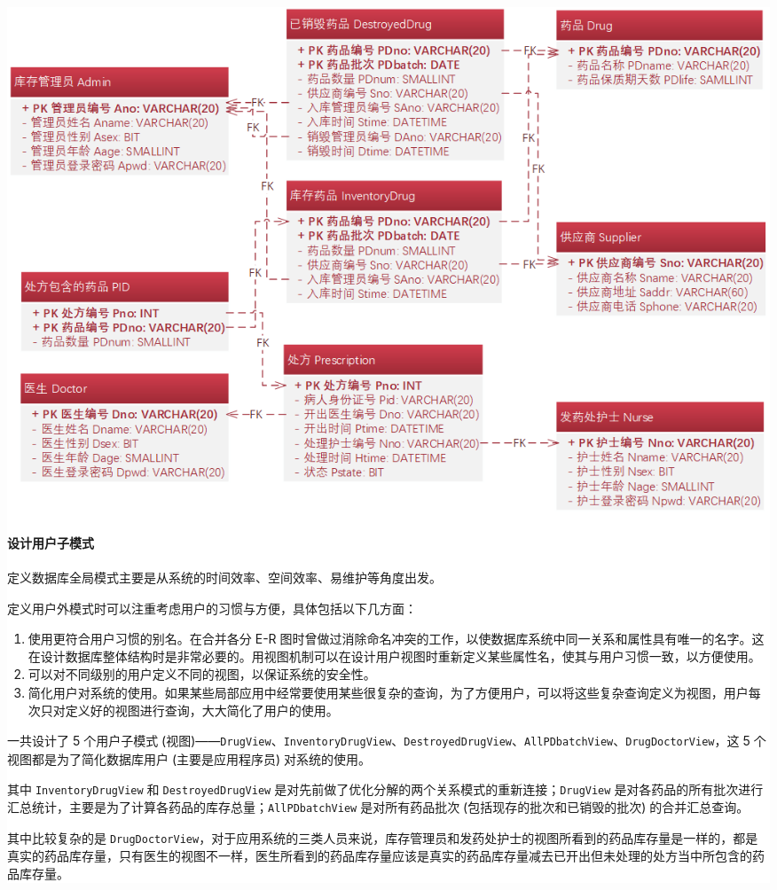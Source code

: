 ![逻辑结构设计_关系数据模型_优化](./Doc/逻辑结构设计_关系数据模型_优化.png)  

#### 设计用户子模式  

定义数据库全局模式主要是从系统的时间效率、空间效率、易维护等角度出发。  

定义用户外模式时可以注重考虑用户的习惯与方便，具体包括以下几方面：  

1. 使用更符合用户习惯的别名。在合并各分 E-R 图时曾做过消除命名冲突的工作，以使数据库系统中同一关系和属性具有唯一的名字。这在设计数据库整体结构时是非常必要的。用视图机制可以在设计用户视图时重新定义某些属性名，使其与用户习惯一致，以方便使用。  
2. 可以对不同级别的用户定义不同的视图，以保证系统的安全性。  
3. 简化用户对系统的使用。如果某些局部应用中经常要使用某些很复杂的查询，为了方便用户，可以将这些复杂查询定义为视图，用户每次只对定义好的视图进行查询，大大简化了用户的使用。  

一共设计了 5 个用户子模式 (视图)——`DrugView`、`InventoryDrugView`、`DestroyedDrugView`、`AllPDbatchView`、`DrugDoctorView`，这 5 个视图都是为了简化数据库用户 (主要是应用程序员) 对系统的使用。  

其中 `InventoryDrugView` 和 `DestroyedDrugView` 是对先前做了优化分解的两个关系模式的重新连接；`DrugView` 是对各药品的所有批次进行汇总统计，主要是为了计算各药品的库存总量；`AllPDbatchView` 是对所有药品批次 (包括现存的批次和已销毁的批次) 的合并汇总查询。  

其中比较复杂的是 `DrugDoctorView`，对于应用系统的三类人员来说，库存管理员和发药处护士的视图所看到的药品库存量是一样的，都是真实的药品库存量，只有医生的视图不一样，医生所看到的药品库存量应该是真实的药品库存量减去已开出但未处理的处方当中所包含的药品库存量。  

